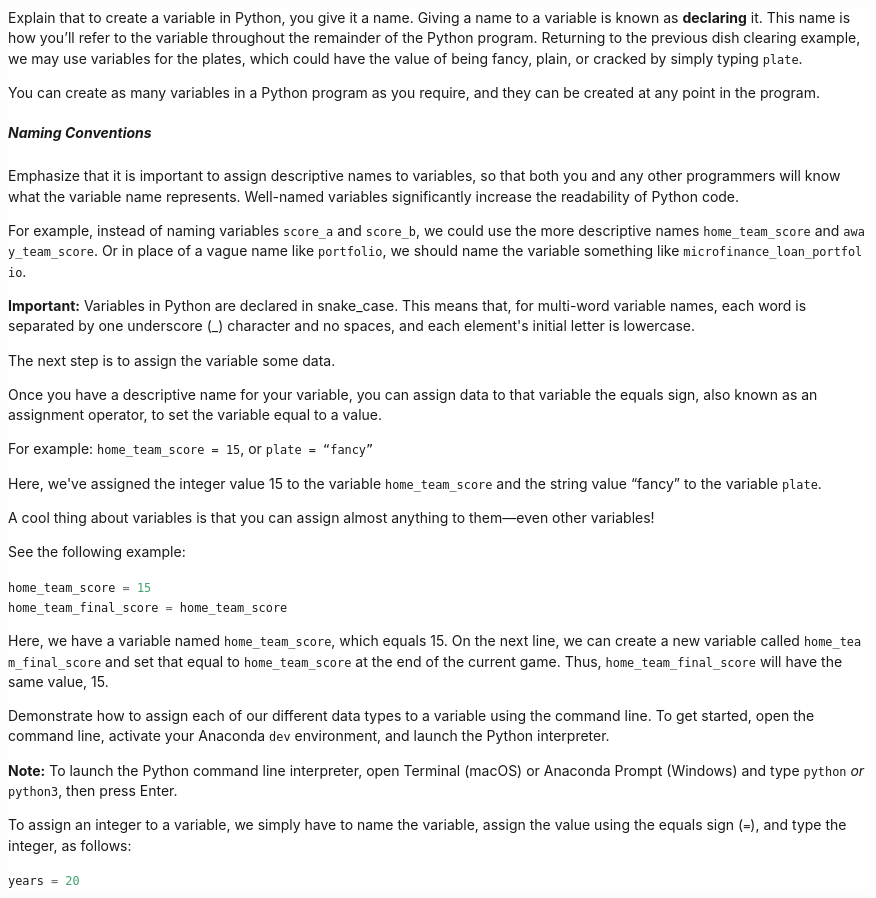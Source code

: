 Explain that to create a variable in Python, you give it a name. Giving a name to a variable is known as **declaring** it. This name is how you’ll refer to the variable throughout the remainder of the Python program. Returning to the previous dish clearing example, we may use variables for the plates, which could have the value of being fancy, plain, or cracked by simply typing `plate`.

You can create as many variables in a Python program as you require, and they can be created at any point in the program.

##### Naming Conventions

Emphasize that it is important to assign descriptive names to variables, so that both you and any other programmers will know what the variable name represents. Well-named variables significantly increase the readability of Python code.

For example, instead of naming variables `score_a` and `score_b`, we could use the more descriptive names `home_team_score` and `away_team_score`. Or in place of a vague name like `portfolio`, we should name the variable something like `microfinance_loan_portfolio`.

**Important:** Variables in Python are declared in snake_case. This means that, for multi-word variable names, each word is separated by one underscore (_) character and no spaces, and each element's initial letter is lowercase.

The next step is to assign the variable some data.

Once you have a descriptive name for your variable, you can assign data to that variable the equals sign, also known as an assignment operator, to set the variable equal to a value.

For example:
`home_team_score = 15`, or `plate = “fancy”`

Here, we've assigned the integer value 15 to the variable `home_team_score` and the string value “fancy” to the variable `plate`.

A cool thing about variables is that you can assign almost anything to them&mdash;even other variables!

See the following example:

```python
home_team_score = 15
home_team_final_score = home_team_score
```

Here, we have a variable named `home_team_score`, which equals 15. On the next line, we can create a new variable called `home_team_final_score` and set that equal to `home_team_score` at the end of the current game. Thus, `home_team_final_score` will have the same value, 15.

Demonstrate how to assign each of our different data types to a variable using the command line. To get started, open the command line, activate your Anaconda `dev` environment, and launch the Python interpreter.

**Note:** To launch the Python command line interpreter, open Terminal (macOS) or Anaconda Prompt (Windows) and type `python` *or* `python3`, then press Enter.

To assign an integer to a variable, we simply have to name the variable, assign the value using the equals sign (`=`), and type the integer, as follows:

```python
years = 20
```
